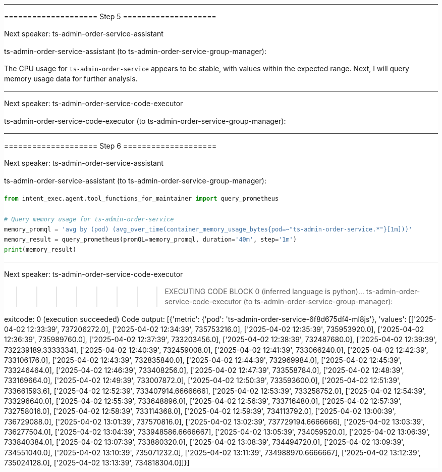 
--------------------------------------------------------------------------------
==================== Step 5 ====================

Next speaker: ts-admin-order-service-assistant

ts-admin-order-service-assistant (to ts-admin-order-service-group-manager):

The CPU usage for `ts-admin-order-service` appears to be stable, with values within the expected range. Next, I will query memory usage data for further analysis.

--------------------------------------------------------------------------------

Next speaker: ts-admin-order-service-code-executor

ts-admin-order-service-code-executor (to ts-admin-order-service-group-manager):



--------------------------------------------------------------------------------
==================== Step 6 ====================

Next speaker: ts-admin-order-service-assistant

ts-admin-order-service-assistant (to ts-admin-order-service-group-manager):

```python
from intent_exec.agent.tool_functions_for_maintainer import query_prometheus

# Query memory usage for ts-admin-order-service
memory_promql = 'avg by (pod) (avg_over_time(container_memory_usage_bytes{pod=~"ts-admin-order-service.*"}[1m]))'
memory_result = query_prometheus(promQL=memory_promql, duration='40m', step='1m')
print(memory_result)
```

--------------------------------------------------------------------------------

Next speaker: ts-admin-order-service-code-executor


>>>>>>>> EXECUTING CODE BLOCK 0 (inferred language is python)...
ts-admin-order-service-code-executor (to ts-admin-order-service-group-manager):

exitcode: 0 (execution succeeded)
Code output: 
[{'metric': {'pod': 'ts-admin-order-service-6f8d675df4-ml8js'}, 'values': [['2025-04-02 12:33:39', 737206272.0], ['2025-04-02 12:34:39', 735753216.0], ['2025-04-02 12:35:39', 735953920.0], ['2025-04-02 12:36:39', 735989760.0], ['2025-04-02 12:37:39', 733203456.0], ['2025-04-02 12:38:39', 732487680.0], ['2025-04-02 12:39:39', 732239189.3333334], ['2025-04-02 12:40:39', 732459008.0], ['2025-04-02 12:41:39', 733066240.0], ['2025-04-02 12:42:39', 733106176.0], ['2025-04-02 12:43:39', 732835840.0], ['2025-04-02 12:44:39', 732969984.0], ['2025-04-02 12:45:39', 733246464.0], ['2025-04-02 12:46:39', 733408256.0], ['2025-04-02 12:47:39', 733558784.0], ['2025-04-02 12:48:39', 733169664.0], ['2025-04-02 12:49:39', 733007872.0], ['2025-04-02 12:50:39', 733593600.0], ['2025-04-02 12:51:39', 733661593.6], ['2025-04-02 12:52:39', 733407914.6666666], ['2025-04-02 12:53:39', 733258752.0], ['2025-04-02 12:54:39', 733296640.0], ['2025-04-02 12:55:39', 733648896.0], ['2025-04-02 12:56:39', 733716480.0], ['2025-04-02 12:57:39', 732758016.0], ['2025-04-02 12:58:39', 733114368.0], ['2025-04-02 12:59:39', 734113792.0], ['2025-04-02 13:00:39', 736729088.0], ['2025-04-02 13:01:39', 737570816.0], ['2025-04-02 13:02:39', 737729194.6666666], ['2025-04-02 13:03:39', 736277504.0], ['2025-04-02 13:04:39', 733948586.6666667], ['2025-04-02 13:05:39', 734059520.0], ['2025-04-02 13:06:39', 733840384.0], ['2025-04-02 13:07:39', 733880320.0], ['2025-04-02 13:08:39', 734494720.0], ['2025-04-02 13:09:39', 734551040.0], ['2025-04-02 13:10:39', 735071232.0], ['2025-04-02 13:11:39', 734988970.6666667], ['2025-04-02 13:12:39', 735024128.0], ['2025-04-02 13:13:39', 734818304.0]]}]

